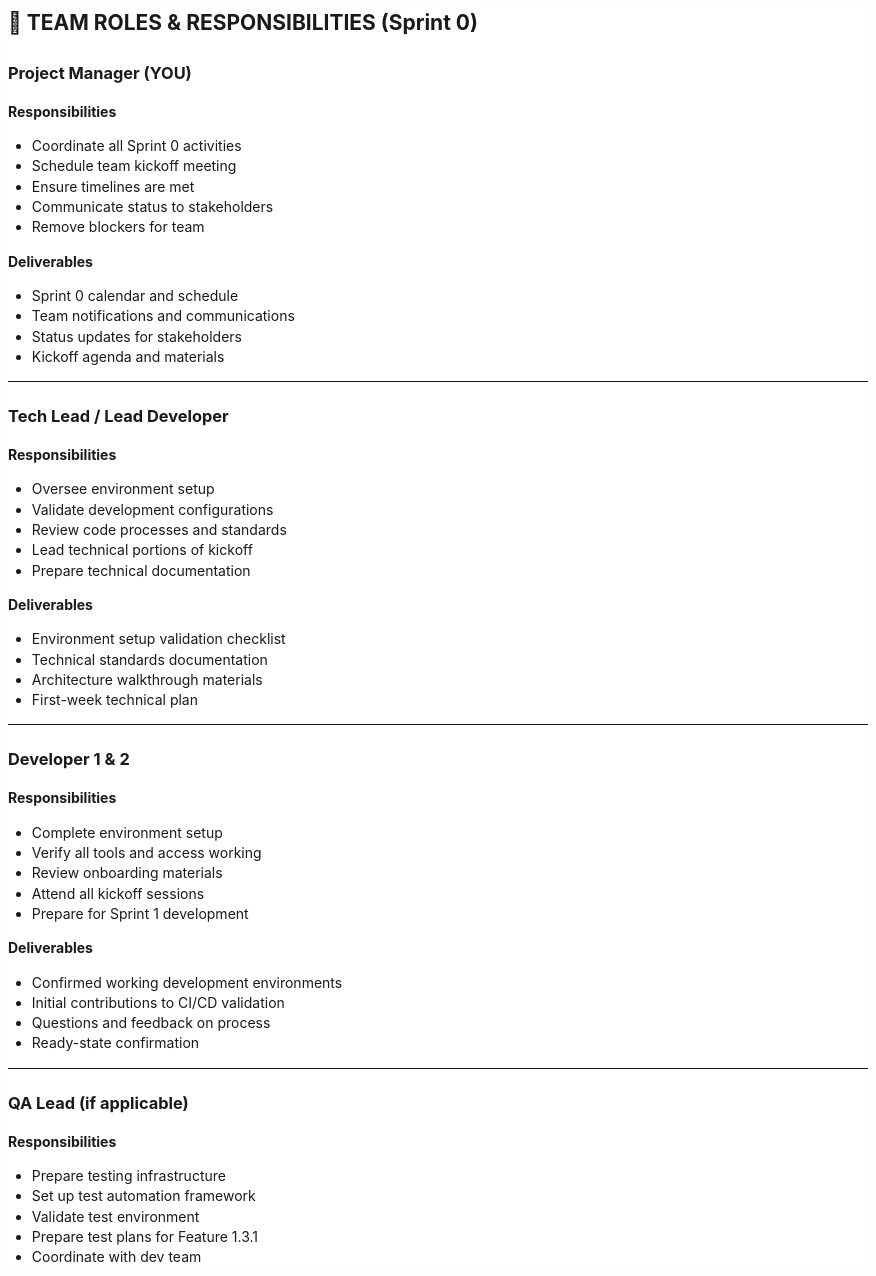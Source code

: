 
## 👥 TEAM ROLES & RESPONSIBILITIES (Sprint 0)

### Project Manager (YOU)
**Responsibilities**
- Coordinate all Sprint 0 activities
- Schedule team kickoff meeting
- Ensure timelines are met
- Communicate status to stakeholders
- Remove blockers for team

**Deliverables**
- Sprint 0 calendar and schedule
- Team notifications and communications
- Status updates for stakeholders
- Kickoff agenda and materials

---

### Tech Lead / Lead Developer
**Responsibilities**
- Oversee environment setup
- Validate development configurations
- Review code processes and standards
- Lead technical portions of kickoff
- Prepare technical documentation

**Deliverables**
- Environment setup validation checklist
- Technical standards documentation
- Architecture walkthrough materials
- First-week technical plan

---

### Developer 1 & 2
**Responsibilities**
- Complete environment setup
- Verify all tools and access working
- Review onboarding materials
- Attend all kickoff sessions
- Prepare for Sprint 1 development

**Deliverables**
- Confirmed working development environments
- Initial contributions to CI/CD validation
- Questions and feedback on process
- Ready-state confirmation

---

### QA Lead (if applicable)
**Responsibilities**
- Prepare testing infrastructure
- Set up test automation framework
- Validate test environment
- Prepare test plans for Feature 1.3.1
- Coordinate with dev team
